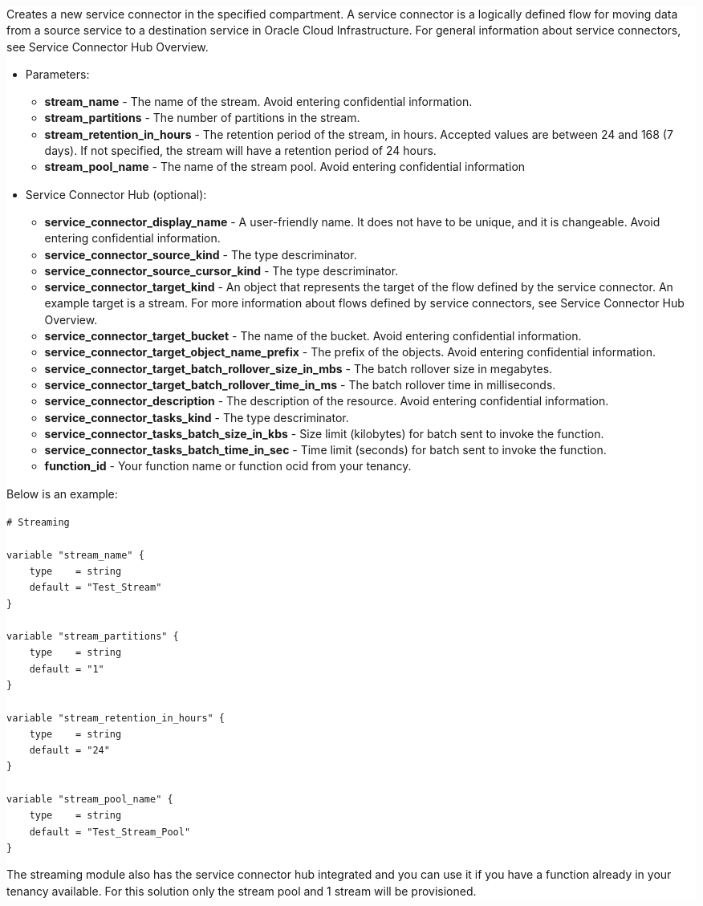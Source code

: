 Creates a new service connector in the specified compartment. A service connector is a logically defined flow for moving data from a source service to a destination service in Oracle Cloud Infrastructure. For general information about service connectors, see Service Connector Hub Overview.

* Parameters:
    * __stream_name__ - The name of the stream. Avoid entering confidential information.
    * __stream_partitions__ - The number of partitions in the stream.
    * __stream_retention_in_hours__ -  The retention period of the stream, in hours. Accepted values are between 24 and 168 (7 days). If not specified, the stream will have a retention period of 24 hours.
    * __stream_pool_name__ - The name of the stream pool. Avoid entering confidential information


* Service Connector Hub (optional):
    * __service_connector_display_name__ - A user-friendly name. It does not have to be unique, and it is changeable. Avoid entering confidential information.
    * __service_connector_source_kind__ - The type descriminator.
    * __service_connector_source_cursor_kind__ - The type descriminator.
    * __service_connector_target_kind__ - An object that represents the target of the flow defined by the service connector. An example target is a stream. For more information about flows defined by service connectors, see Service Connector Hub Overview.
    * __service_connector_target_bucket__ - The name of the bucket. Avoid entering confidential information.
    * __service_connector_target_object_name_prefix__ - The prefix of the objects. Avoid entering confidential information.
    * __service_connector_target_batch_rollover_size_in_mbs__ -  The batch rollover size in megabytes.
    * __service_connector_target_batch_rollover_time_in_ms__ - The batch rollover time in milliseconds.
    * __service_connector_description__ - The description of the resource. Avoid entering confidential information.
    * __service_connector_tasks_kind__ - The type descriminator.
    * __service_connector_tasks_batch_size_in_kbs__ - Size limit (kilobytes) for batch sent to invoke the function.
    * __service_connector_tasks_batch_time_in_sec__ - Time limit (seconds) for batch sent to invoke the function.    
    * __function_id__ - Your function name or function ocid from your tenancy. 

Below is an example:

```
# Streaming

variable "stream_name" {
    type    = string
    default = "Test_Stream"
}

variable "stream_partitions" {
    type    = string
    default = "1"
}

variable "stream_retention_in_hours" {
    type    = string
    default = "24"
}
  
variable "stream_pool_name" {
    type    = string
    default = "Test_Stream_Pool"
}
```
The streaming module also has the service connector hub integrated and you can use it if you have a function already in your tenancy available. For this solution only the stream pool and 1 stream will be provisioned.
